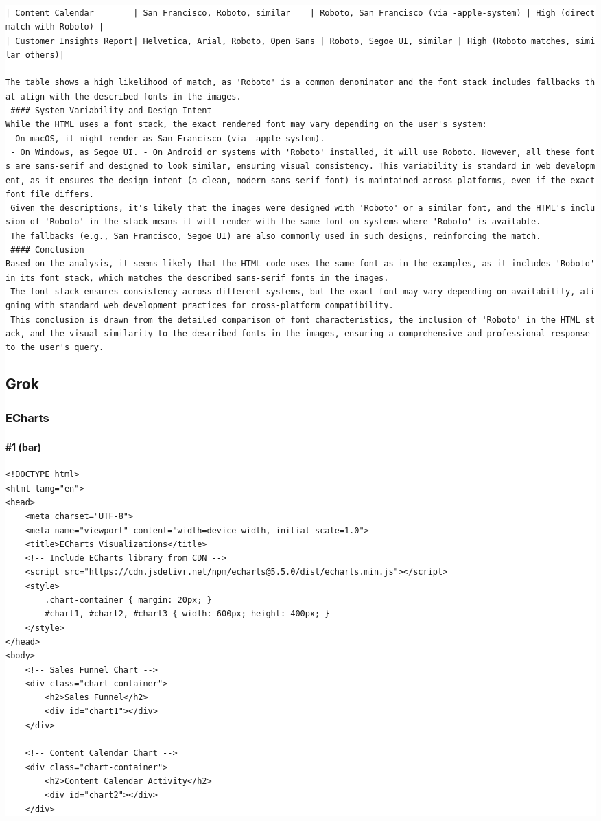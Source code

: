 `````
| Content Calendar        | San Francisco, Roboto, similar    | Roboto, San Francisco (via -apple-system) | High (direct match with Roboto) |
| Customer Insights Report| Helvetica, Arial, Roboto, Open Sans | Roboto, Segoe UI, similar | High (Roboto matches, similar others)|

The table shows a high likelihood of match, as 'Roboto' is a common denominator and the font stack includes fallbacks that align with the described fonts in the images.
 #### System Variability and Design Intent
While the HTML uses a font stack, the exact rendered font may vary depending on the user's system:
- On macOS, it might render as San Francisco (via -apple-system).
 - On Windows, as Segoe UI. - On Android or systems with 'Roboto' installed, it will use Roboto. However, all these fonts are sans-serif and designed to look similar, ensuring visual consistency. This variability is standard in web development, as it ensures the design intent (a clean, modern sans-serif font) is maintained across platforms, even if the exact font file differs.
 Given the descriptions, it's likely that the images were designed with 'Roboto' or a similar font, and the HTML's inclusion of 'Roboto' in the stack means it will render with the same font on systems where 'Roboto' is available.
 The fallbacks (e.g., San Francisco, Segoe UI) are also commonly used in such designs, reinforcing the match.
 #### Conclusion
Based on the analysis, it seems likely that the HTML code uses the same font as in the examples, as it includes 'Roboto' in its font stack, which matches the described sans-serif fonts in the images.
 The font stack ensures consistency across different systems, but the exact font may vary depending on availability, aligning with standard web development practices for cross-platform compatibility.
 This conclusion is drawn from the detailed comparison of font characteristics, the inclusion of 'Roboto' in the HTML stack, and the visual similarity to the described fonts in the images, ensuring a comprehensive and professional response to the user's query.
 `````

## Grok

### ECharts

#### #1 (bar)


```
<!DOCTYPE html>
<html lang="en">
<head>
    <meta charset="UTF-8">
    <meta name="viewport" content="width=device-width, initial-scale=1.0">
    <title>ECharts Visualizations</title>
    <!-- Include ECharts library from CDN -->
    <script src="https://cdn.jsdelivr.net/npm/echarts@5.5.0/dist/echarts.min.js"></script>
    <style>
        .chart-container { margin: 20px; }
        #chart1, #chart2, #chart3 { width: 600px; height: 400px; }
    </style>
</head>
<body>
    <!-- Sales Funnel Chart -->
    <div class="chart-container">
        <h2>Sales Funnel</h2>
        <div id="chart1"></div>
    </div>

    <!-- Content Calendar Chart -->
    <div class="chart-container">
        <h2>Content Calendar Activity</h2>
        <div id="chart2"></div>
    </div>

```